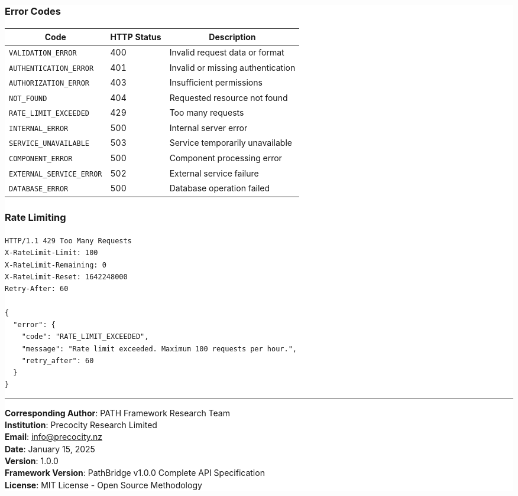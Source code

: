 ### Error Codes

| Code | HTTP Status | Description |
|------|-------------|-------------|
| `VALIDATION_ERROR` | 400 | Invalid request data or format |
| `AUTHENTICATION_ERROR` | 401 | Invalid or missing authentication |
| `AUTHORIZATION_ERROR` | 403 | Insufficient permissions |
| `NOT_FOUND` | 404 | Requested resource not found |
| `RATE_LIMIT_EXCEEDED` | 429 | Too many requests |
| `INTERNAL_ERROR` | 500 | Internal server error |
| `SERVICE_UNAVAILABLE` | 503 | Service temporarily unavailable |
| `COMPONENT_ERROR` | 500 | Component processing error |
| `EXTERNAL_SERVICE_ERROR` | 502 | External service failure |
| `DATABASE_ERROR` | 500 | Database operation failed |

### Rate Limiting

```http
HTTP/1.1 429 Too Many Requests
X-RateLimit-Limit: 100
X-RateLimit-Remaining: 0
X-RateLimit-Reset: 1642248000
Retry-After: 60

{
  "error": {
    "code": "RATE_LIMIT_EXCEEDED",
    "message": "Rate limit exceeded. Maximum 100 requests per hour.",
    "retry_after": 60
  }
}
```

---

**Corresponding Author**: PATH Framework Research Team  
**Institution**: Precocity Research Limited  
**Email**: info@precocity.nz  
**Date**: January 15, 2025  
**Version**: 1.0.0  
**Framework Version**: PathBridge v1.0.0 Complete API Specification  
**License**: MIT License - Open Source Methodology